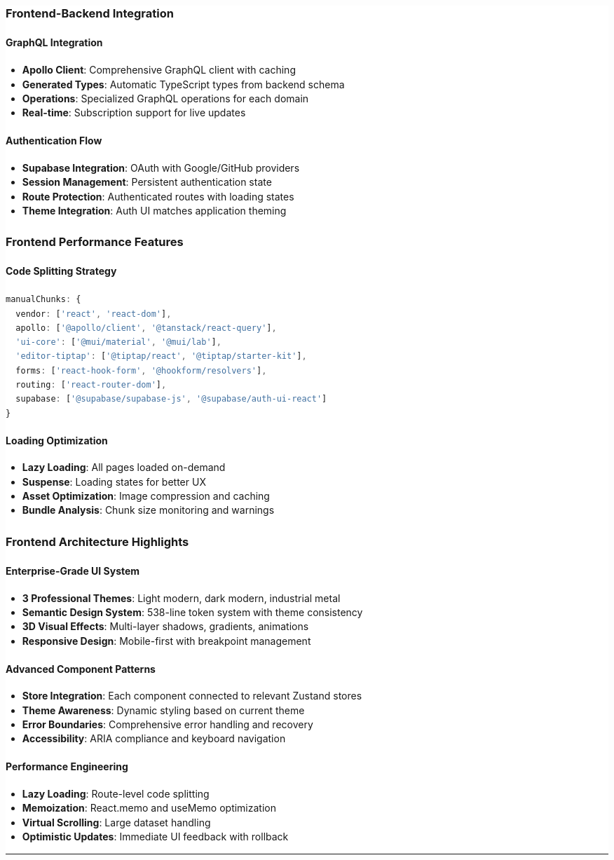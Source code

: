 ### Frontend-Backend Integration

#### **GraphQL Integration**
- **Apollo Client**: Comprehensive GraphQL client with caching
- **Generated Types**: Automatic TypeScript types from backend schema
- **Operations**: Specialized GraphQL operations for each domain
- **Real-time**: Subscription support for live updates

#### **Authentication Flow**
- **Supabase Integration**: OAuth with Google/GitHub providers
- **Session Management**: Persistent authentication state
- **Route Protection**: Authenticated routes with loading states
- **Theme Integration**: Auth UI matches application theming

### Frontend Performance Features

#### **Code Splitting Strategy**
```typescript
manualChunks: {
  vendor: ['react', 'react-dom'],
  apollo: ['@apollo/client', '@tanstack/react-query'],
  'ui-core': ['@mui/material', '@mui/lab'],
  'editor-tiptap': ['@tiptap/react', '@tiptap/starter-kit'],
  forms: ['react-hook-form', '@hookform/resolvers'],
  routing: ['react-router-dom'],
  supabase: ['@supabase/supabase-js', '@supabase/auth-ui-react']
}
```

#### **Loading Optimization**
- **Lazy Loading**: All pages loaded on-demand
- **Suspense**: Loading states for better UX
- **Asset Optimization**: Image compression and caching
- **Bundle Analysis**: Chunk size monitoring and warnings

### Frontend Architecture Highlights

#### **Enterprise-Grade UI System**
- **3 Professional Themes**: Light modern, dark modern, industrial metal
- **Semantic Design System**: 538-line token system with theme consistency
- **3D Visual Effects**: Multi-layer shadows, gradients, animations
- **Responsive Design**: Mobile-first with breakpoint management

#### **Advanced Component Patterns**
- **Store Integration**: Each component connected to relevant Zustand stores
- **Theme Awareness**: Dynamic styling based on current theme
- **Error Boundaries**: Comprehensive error handling and recovery
- **Accessibility**: ARIA compliance and keyboard navigation

#### **Performance Engineering**
- **Lazy Loading**: Route-level code splitting
- **Memoization**: React.memo and useMemo optimization
- **Virtual Scrolling**: Large dataset handling
- **Optimistic Updates**: Immediate UI feedback with rollback

---